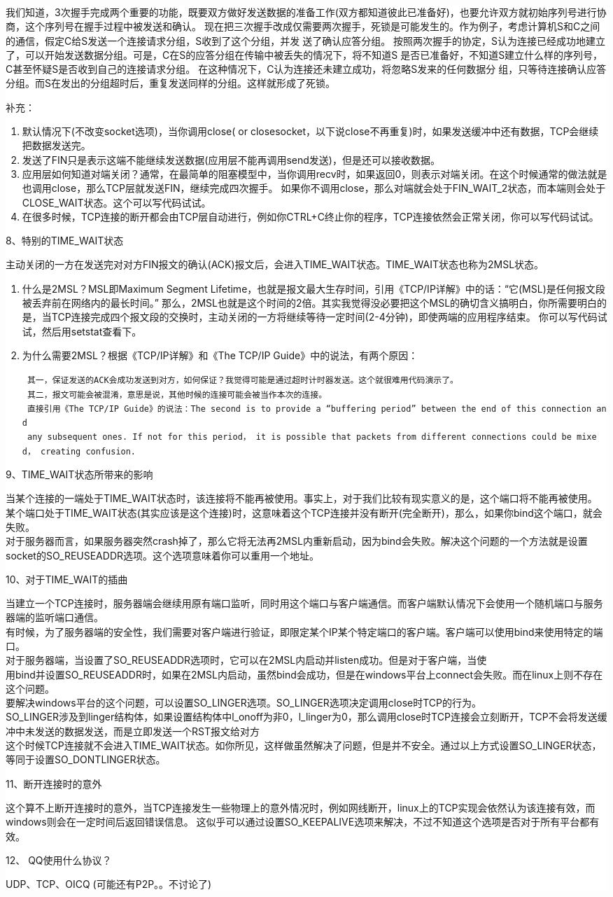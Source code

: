 我们知道，3次握手完成两个重要的功能，既要双方做好发送数据的准备工作(双方都知道彼此已准备好)，也要允许双方就初始序列号进行协商，这个序列号在握手过程中被发送和确认。
现在把三次握手改成仅需要两次握手，死锁是可能发生的。作为例子，考虑计算机S和C之间的通信，假定C给S发送一个连接请求分组，S收到了这个分组，并发 送了确认应答分组。
按照两次握手的协定，S认为连接已经成功地建立了，可以开始发送数据分组。可是，C在S的应答分组在传输中被丢失的情况下，将不知道S 是否已准备好，不知道S建立什么样的序列号，C甚至怀疑S是否收到自己的连接请求分组。
在这种情况下，C认为连接还未建立成功，将忽略S发来的任何数据分 组，只等待连接确认应答分组。而S在发出的分组超时后，重复发送同样的分组。这样就形成了死锁。

补充：

1. 默认情况下(不改变socket选项)，当你调用close( or closesocket，以下说close不再重复)时，如果发送缓冲中还有数据，TCP会继续把数据发送完。
2. 发送了FIN只是表示这端不能继续发送数据(应用层不能再调用send发送)，但是还可以接收数据。
3. 应用层如何知道对端关闭？通常，在最简单的阻塞模型中，当你调用recv时，如果返回0，则表示对端关闭。在这个时候通常的做法就是也调用close，那么TCP层就发送FIN，继续完成四次握手。
如果你不调用close，那么对端就会处于FIN_WAIT_2状态，而本端则会处于CLOSE_WAIT状态。这个可以写代码试试。
4. 在很多时候，TCP连接的断开都会由TCP层自动进行，例如你CTRL+C终止你的程序，TCP连接依然会正常关闭，你可以写代码试试。

8、特别的TIME_WAIT状态

主动关闭的一方在发送完对对方FIN报文的确认(ACK)报文后，会进入TIME_WAIT状态。TIME_WAIT状态也称为2MSL状态。

1. 什么是2MSL？MSL即Maximum Segment Lifetime，也就是报文最大生存时间，引用《TCP/IP详解》中的话：“它(MSL)是任何报文段被丢弃前在网络内的最长时间。”
那么，2MSL也就是这个时间的2倍。其实我觉得没必要把这个MSL的确切含义搞明白，你所需要明白的是，当TCP连接完成四个报文段的交换时，主动关闭的一方将继续等待一定时间(2-4分钟)，即使两端的应用程序结束。
你可以写代码试试，然后用setstat查看下。
2. 为什么需要2MSL？根据《TCP/IP详解》和《The TCP/IP Guide》中的说法，有两个原因：

        
        其一，保证发送的ACK会成功发送到对方，如何保证？我觉得可能是通过超时计时器发送。这个就很难用代码演示了。
        其二，报文可能会被混淆，意思是说，其他时候的连接可能会被当作本次的连接。
        直接引用《The TCP/IP Guide》的说法：The second is to provide a “buffering period” between the end of this connection and 
        any subsequent ones. If not for this period， it is possible that packets from different connections could be mixed， creating confusion.

9、TIME_WAIT状态所带来的影响

当某个连接的一端处于TIME_WAIT状态时，该连接将不能再被使用。事实上，对于我们比较有现实意义的是，这个端口将不能再被使用。<br>
某个端口处于TIME_WAIT状态(其实应该是这个连接)时，这意味着这个TCP连接并没有断开(完全断开)，那么，如果你bind这个端口，就会失败。<br>
对于服务器而言，如果服务器突然crash掉了，那么它将无法再2MSL内重新启动，因为bind会失败。解决这个问题的一个方法就是设置socket的SO_REUSEADDR选项。这个选项意味着你可以重用一个地址。

10、对于TIME_WAIT的插曲

当建立一个TCP连接时，服务器端会继续用原有端口监听，同时用这个端口与客户端通信。而客户端默认情况下会使用一个随机端口与服务器端的监听端口通信。<br>
有时候，为了服务器端的安全性，我们需要对客户端进行验证，即限定某个IP某个特定端口的客户端。客户端可以使用bind来使用特定的端口。<br>
对于服务器端，当设置了SO_REUSEADDR选项时，它可以在2MSL内启动并listen成功。但是对于客户端，当使<br>
用bind并设置SO_REUSEADDR时，如果在2MSL内启动，虽然bind会成功，但是在windows平台上connect会失败。而在linux上则不存在这个问题。<br>
要解决windows平台的这个问题，可以设置SO_LINGER选项。SO_LINGER选项决定调用close时TCP的行为。<br>
SO_LINGER涉及到linger结构体，如果设置结构体中l_onoff为非0，l_linger为0，那么调用close时TCP连接会立刻断开，TCP不会将发送缓冲中未发送的数据发送，而是立即发送一个RST报文给对方<br>
这个时候TCP连接就不会进入TIME_WAIT状态。如你所见，这样做虽然解决了问题，但是并不安全。通过以上方式设置SO_LINGER状态，等同于设置SO_DONTLINGER状态。

11、断开连接时的意外

这个算不上断开连接时的意外，当TCP连接发生一些物理上的意外情况时，例如网线断开，linux上的TCP实现会依然认为该连接有效，而windows则会在一定时间后返回错误信息。
这似乎可以通过设置SO_KEEPALIVE选项来解决，不过不知道这个选项是否对于所有平台都有效。

12、 QQ使用什么协议？

UDP、TCP、OICQ (可能还有P2P。。不讨论了)
